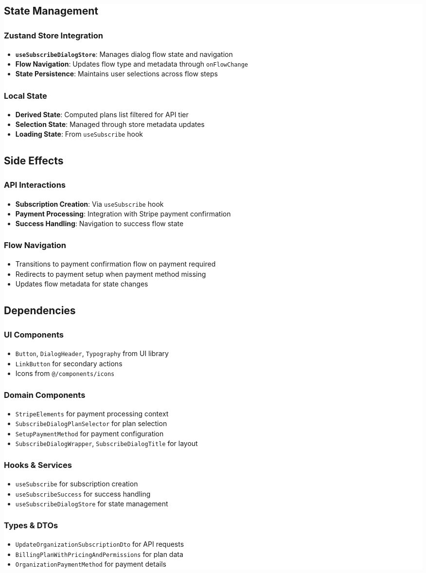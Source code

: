 ## State Management

### Zustand Store Integration
- **`useSubscribeDialogStore`**: Manages dialog flow state and navigation
- **Flow Navigation**: Updates flow type and metadata through `onFlowChange`
- **State Persistence**: Maintains user selections across flow steps

### Local State
- **Derived State**: Computed plans list filtered for API tier
- **Selection State**: Managed through store metadata updates
- **Loading State**: From `useSubscribe` hook

## Side Effects

### API Interactions
- **Subscription Creation**: Via `useSubscribe` hook
- **Payment Processing**: Integration with Stripe payment confirmation
- **Success Handling**: Navigation to success flow state

### Flow Navigation
- Transitions to payment confirmation flow on payment required
- Redirects to payment setup when payment method missing
- Updates flow metadata for state changes

## Dependencies

### UI Components
- `Button`, `DialogHeader`, `Typography` from UI library
- `LinkButton` for secondary actions
- Icons from `@/components/icons`

### Domain Components
- `StripeElements` for payment processing context
- `SubscribeDialogPlanSelector` for plan selection
- `SetupPaymentMethod` for payment configuration
- `SubscribeDialogWrapper`, `SubscribeDialogTitle` for layout

### Hooks & Services
- `useSubscribe` for subscription creation
- `useSubscribeSuccess` for success handling
- `useSubscribeDialogStore` for state management

### Types & DTOs
- `UpdateOrganizationSubscriptionDto` for API requests
- `BillingPlanWithPricingAndPermissions` for plan data
- `OrganizationPaymentMethod` for payment details
